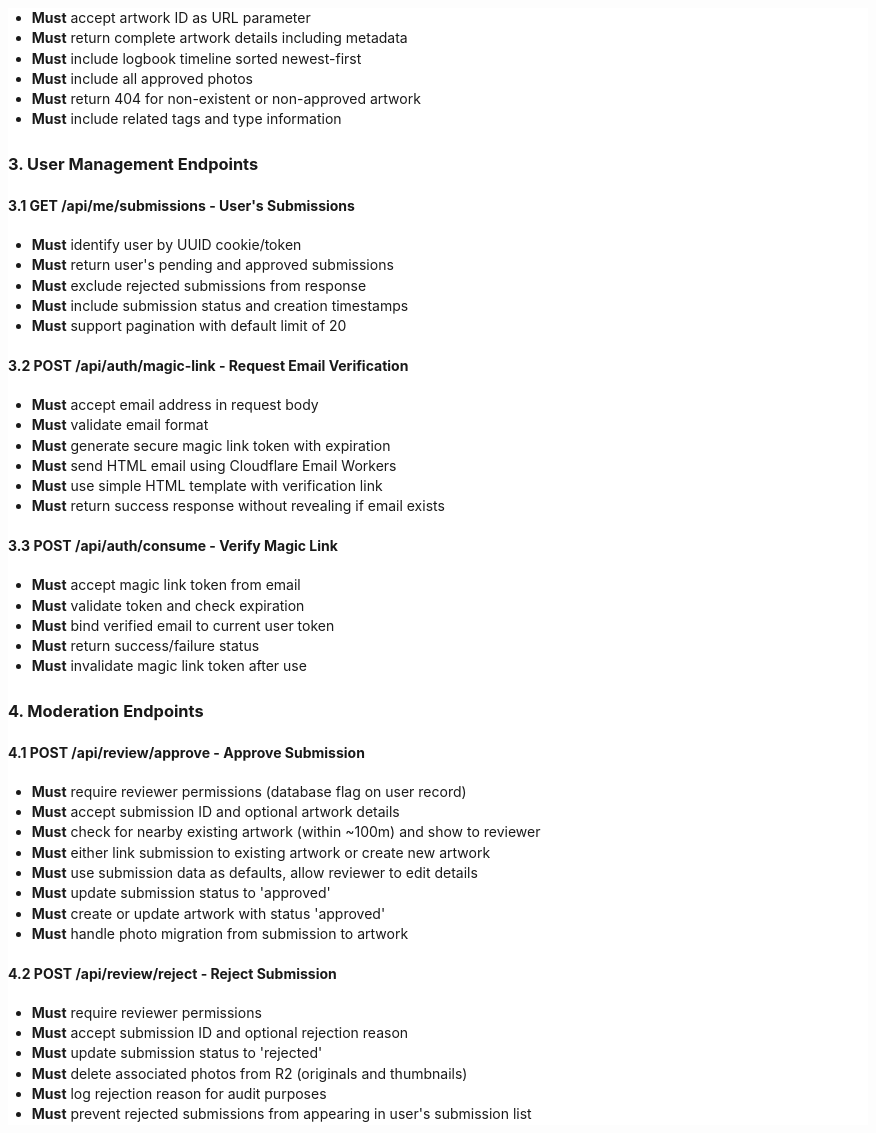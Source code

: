 - **Must** accept artwork ID as URL parameter
- **Must** return complete artwork details including metadata
- **Must** include logbook timeline sorted newest-first
- **Must** include all approved photos
- **Must** return 404 for non-existent or non-approved artwork
- **Must** include related tags and type information

### 3. User Management Endpoints

#### 3.1 GET /api/me/submissions - User's Submissions

- **Must** identify user by UUID cookie/token
- **Must** return user's pending and approved submissions
- **Must** exclude rejected submissions from response
- **Must** include submission status and creation timestamps
- **Must** support pagination with default limit of 20

#### 3.2 POST /api/auth/magic-link - Request Email Verification

- **Must** accept email address in request body
- **Must** validate email format
- **Must** generate secure magic link token with expiration
- **Must** send HTML email using Cloudflare Email Workers
- **Must** use simple HTML template with verification link
- **Must** return success response without revealing if email exists

#### 3.3 POST /api/auth/consume - Verify Magic Link

- **Must** accept magic link token from email
- **Must** validate token and check expiration
- **Must** bind verified email to current user token
- **Must** return success/failure status
- **Must** invalidate magic link token after use

### 4. Moderation Endpoints

#### 4.1 POST /api/review/approve - Approve Submission

- **Must** require reviewer permissions (database flag on user record)
- **Must** accept submission ID and optional artwork details
- **Must** check for nearby existing artwork (within ~100m) and show to reviewer
- **Must** either link submission to existing artwork or create new artwork
- **Must** use submission data as defaults, allow reviewer to edit details
- **Must** update submission status to 'approved'
- **Must** create or update artwork with status 'approved'
- **Must** handle photo migration from submission to artwork

#### 4.2 POST /api/review/reject - Reject Submission

- **Must** require reviewer permissions
- **Must** accept submission ID and optional rejection reason
- **Must** update submission status to 'rejected'
- **Must** delete associated photos from R2 (originals and thumbnails)
- **Must** log rejection reason for audit purposes
- **Must** prevent rejected submissions from appearing in user's submission list
